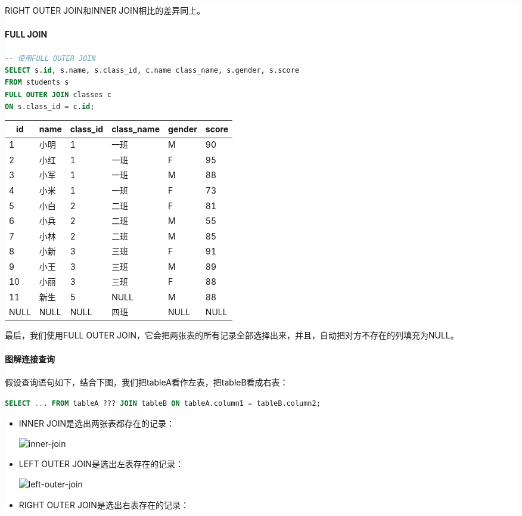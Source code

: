 RIGHT OUTER JOIN和INNER JOIN相比的差异同上。

#### FULL JOIN

```sql
-- 使用FULL OUTER JOIN
SELECT s.id, s.name, s.class_id, c.name class_name, s.gender, s.score
FROM students s
FULL OUTER JOIN classes c
ON s.class_id = c.id;
```

| **id** | **name** | **class_id** | **class_name** | **gender** | **score** |
| ------ | -------- | ------------ | -------------- | ---------- | --------- |
| 1      | 小明     | 1            | 一班           | M          | 90        |
| 2      | 小红     | 1            | 一班           | F          | 95        |
| 3      | 小军     | 1            | 一班           | M          | 88        |
| 4      | 小米     | 1            | 一班           | F          | 73        |
| 5      | 小白     | 2            | 二班           | F          | 81        |
| 6      | 小兵     | 2            | 二班           | M          | 55        |
| 7      | 小林     | 2            | 二班           | M          | 85        |
| 8      | 小新     | 3            | 三班           | F          | 91        |
| 9      | 小王     | 3            | 三班           | M          | 89        |
| 10     | 小丽     | 3            | 三班           | F          | 88        |
| 11     | 新生     | 5            | NULL           | M          | 88        |
| NULL   | NULL     | NULL         | 四班           | NULL       | NULL      |

最后，我们使用FULL OUTER JOIN，它会把两张表的所有记录全部选择出来，并且，自动把对方不存在的列填充为NULL。

#### 图解连接查询

假设查询语句如下，结合下图，我们把tableA看作左表，把tableB看成右表：

```sql
SELECT ... FROM tableA ??? JOIN tableB ON tableA.column1 = tableB.column2;
```

- INNER JOIN是选出两张表都存在的记录：

    ![inner-join](https://chua-n.gitee.io/figure-bed/notebook/数据库/1.png)

- LEFT OUTER JOIN是选出左表存在的记录：

    ![left-outer-join](https://chua-n.gitee.io/figure-bed/notebook/数据库/2.png)

- RIGHT OUTER JOIN是选出右表存在的记录：
